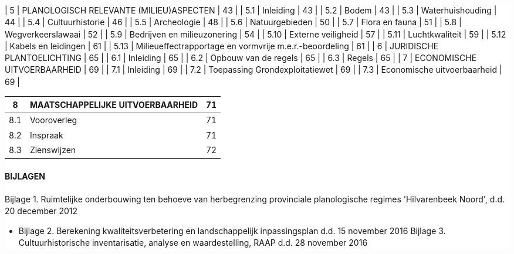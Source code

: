 | 5    | PLANOLOGISCH RELEVANTE (MILIEU)ASPECTEN                | 43 |
| 5.1  | Inleiding                                              | 43 |
| 5.2  | Bodem                                                  | 43 |
| 5.3  | Waterhuishouding                                       | 44 |
| 5.4  | Cultuurhistorie                                        | 46 |
| 5.5  | Archeologie                                            | 48 |
| 5.6  | Natuurgebieden                                         | 50 |
| 5.7  | Flora en fauna                                         | 51 |
| 5.8  | Wegverkeerslawaai                                      | 52 |
| 5.9  | Bedrijven en milieuzonering                            | 54 |
| 5.10 | Externe veiligheid                                     | 57 |
| 5.11 | Luchtkwaliteit                                         | 59 |
| 5.12 | Kabels en leidingen                                    | 61 |
| 5.13 | Milieueffectrapportage en vormvrije m.e.r.-beoordeling | 61 |
| 6    | JURIDISCHE PLANTOELICHTING                             | 65 |
| 6.1  | Inleiding                                              | 65 |
| 6.2  | Opbouw van de regels                                   | 65 |
| 6.3  | Regels                                                 | 65 |
| 7    | ECONOMISCHE UITVOERBAARHEID                            | 69 |
| 7.1  | Inleiding                                              | 69 |
| 7.2  | Toepassing Grondexploitatiewet                         | 69 |
| 7.3  | Economische uitvoerbaarheid                            | 69 |

| 8   | MAATSCHAPPELIJKE UITVOERBAARHEID | 71 |
|-----|----------------------------------|----|
| 8.1 | Vooroverleg                      | 71 |
| 8.2 | Inspraak                         | 71 |
| 8.3 | Zienswijzen                      | 72 |

#### **BIJLAGEN**

Bijlage 1. Ruimtelijke onderbouwing ten behoeve van herbegrenzing provinciale planologische regimes 'Hilvarenbeek Noord', d.d. 20 december 2012

- Bijlage 2. Berekening kwaliteitsverbetering en landschappelijk inpassingsplan d.d. 15 november 2016
Bijlage 3. Cultuurhistorische inventarisatie, analyse en waardestelling, RAAP d.d. 28 november 2016
